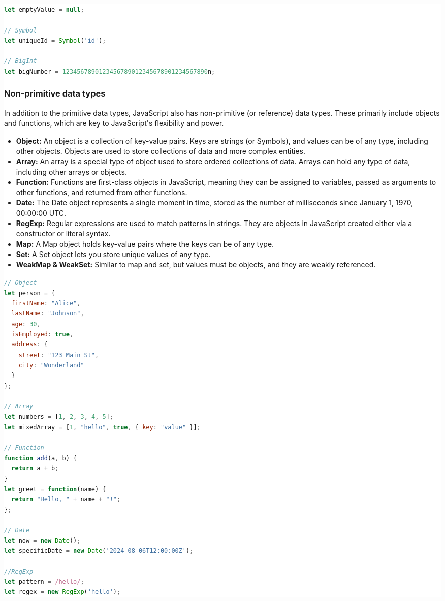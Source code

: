 ```javascript
let emptyValue = null;

// Symbol
let uniqueId = Symbol('id');

// BigInt
let bigNumber = 1234567890123456789012345678901234567890n;
```

### Non-primitive data types

In addition to the primitive data types, JavaScript also has non-primitive (or reference) data types. These primarily include objects and functions, which are key to JavaScript's flexibility and power.

- **Object:** An object is a collection of key-value pairs. Keys are strings (or Symbols), and values can be of any type, including other objects. Objects are used to store collections of data and more complex entities.
- **Array:** An array is a special type of object used to store ordered collections of data. Arrays can hold any type of data, including other arrays or objects.
- **Function:** Functions are first-class objects in JavaScript, meaning they can be assigned to variables, passed as arguments to other functions, and returned from other functions.
- **Date:** The Date object represents a single moment in time, stored as the number of milliseconds since January 1, 1970, 00:00:00 UTC.
- **RegExp:** Regular expressions are used to match patterns in strings. They are objects in JavaScript created either via a constructor or literal syntax.
- **Map:** A Map object holds key-value pairs where the keys can be of any type.
- **Set:** A Set object lets you store unique values of any type.
- **WeakMap & WeakSet:** Similar to map and set, but values must be objects, and they are weakly referenced.

```javascript
// Object
let person = {
  firstName: "Alice",
  lastName: "Johnson",
  age: 30,
  isEmployed: true,
  address: {
    street: "123 Main St",
    city: "Wonderland"
  }
};

// Array
let numbers = [1, 2, 3, 4, 5];
let mixedArray = [1, "hello", true, { key: "value" }];

// Function 
function add(a, b) {
  return a + b;
}
let greet = function(name) {
  return "Hello, " + name + "!";
};

// Date
let now = new Date();
let specificDate = new Date('2024-08-06T12:00:00Z');

//RegExp
let pattern = /hello/;
let regex = new RegExp('hello');

```